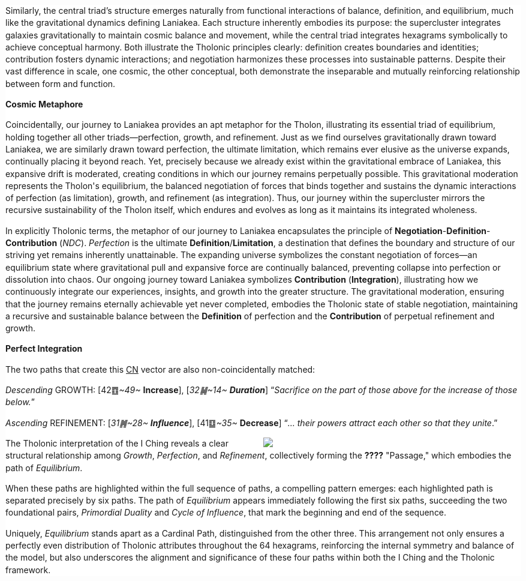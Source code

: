 Similarly, the central triad’s structure emerges naturally from functional interactions of balance, definition, and equilibrium, much like the gravitational dynamics defining Laniakea. Each structure inherently embodies its purpose: the supercluster integrates galaxies gravitationally to maintain cosmic balance and movement, while the central triad integrates hexagrams symbolically to achieve conceptual harmony. Both illustrate the Tholonic principles clearly: definition creates boundaries and identities; contribution fosters dynamic interactions; and negotiation harmonizes these processes into sustainable patterns. Despite their vast difference in scale, one cosmic, the other conceptual, both demonstrate the inseparable and mutually reinforcing relationship between form and function.

**Cosmic Metaphore**

Coincidentally, our journey to Laniakea provides an apt metaphor for the Tholon, illustrating its essential triad of equilibrium, holding together all other triads—perfection, growth, and refinement. Just as we find ourselves gravitationally drawn toward Laniakea, we are similarly drawn toward perfection, the ultimate limitation, which remains ever elusive as the universe expands, continually placing it beyond reach. Yet, precisely because we already exist within the gravitational embrace of Laniakea, this expansive drift is moderated, creating conditions in which our journey remains perpetually possible. This gravitational moderation represents the Tholon's equilibrium, the balanced negotiation of forces that binds together and sustains the dynamic interactions of perfection (as limitation), growth, and refinement (as integration). Thus, our journey within the supercluster mirrors the recursive sustainability of the Tholon itself, which endures and evolves as long as it maintains its integrated wholeness.

In explicitly Tholonic terms, the metaphor of our journey to Laniakea encapsulates the principle of **Negotiation**-**Definition**-**Contribution** (*NDC*). *Perfection* is the ultimate **Definition**/**Limitation**, a destination that defines the boundary and structure of our striving yet remains inherently unattainable. The expanding universe symbolizes the constant negotiation of forces—an equilibrium state where gravitational pull and expansive force are continually balanced, preventing collapse into perfection or dissolution into chaos. Our ongoing journey toward Laniakea symbolizes **Contribution** (**Integration**), illustrating how we continuously integrate our experiences, insights, and growth into the greater structure. The gravitational moderation, ensuring that the journey remains eternally achievable yet never completed, embodies the Tholonic state of stable negotiation, maintaining a recursive and sustainable balance between the **Definition** of perfection and the **Contribution** of perpetual refinement and growth.

**Perfect Integration**

The two paths that create this <u>CN</u> vector are also non-coincidentally matched:

*Descending* GROWTH: [42䷩*~49~* **Increase**], [*32䷟~14~ **Duration***] “*Sacrifice on the part of those above for the increase of those below.*”

*Ascending* REFINEMENT: [*31䷞~28~ **Influence***], [41䷨*~35~* **Decrease**] “*… their powers attract each other so that they unite*.”

<img src='../Images/32pairs.png' style='float:right; width:50%'/>The Tholonic interpretation of the I Ching reveals a clear structural relationship among *Growth*, *Perfection*, and *Refinement*, collectively forming the **????** "Passage," which embodies the path of *Equilibrium*.

When these paths are highlighted within the full sequence of paths, a compelling pattern emerges: each highlighted path is separated precisely by six paths. The path of *Equilibrium* appears immediately following the first six paths, succeeding the two foundational pairs, *Primordial Duality* and *Cycle of Influence*, that mark the beginning and end of the sequence.

Uniquely, *Equilibrium* stands apart as a Cardinal Path, distinguished from the other three. This arrangement not only ensures a perfectly even distribution of Tholonic attributes throughout the 64 hexagrams, reinforcing the internal symmetry and balance of the model, but also underscores the alignment and significance of these four paths within both the I Ching and the Tholonic framework.


[^3]: **Firestone, R. B., et al. (2007).** "Evidence for an extraterrestrial impact 12,900 years ago that contributed to the megafaunal extinctions and the Younger Dryas cooling." *Proceedings of the National Academy of Sciences*, 104(41), 16016–16021.
[^4]: **Wolbach, W. S., et al. (2018).** "Extraordinary biomass-burning episode and impact winter triggered by the Younger Dryas cosmic impact ∼12,800 years ago. Part I: Ice cores and glaciers." *The Journal of Geology*, 126(2), 165–184.
[^5]: **Pino, M., et al. (2019).** "Sedimentary record from Patagonia, southern Chile supports cosmic-impact triggering of biomass burning, climate change, and megafaunal extinctions at 12.8 ka." *Scientific Reports*, 9(1), 4413.
[^6]: **Moore, A. M. T., et al. (2020).** "Evidence of cosmic impact at Abu Hureyra, Syria, at the Younger Dryas onset (~12.8 ka): High-temperature melting at >2200 °C." *Scientific Reports*, 10(1), 4185.
[^7]: **Sweatman, M. B., & Tsikritsis, D. (2017).** "Decoding Göbekli Tepe with archaeoastronomy: What does the fox say?" *Mediterranean Archaeology and Archaeometry*, 17(1), 233–250.
[^8]: **Kinzie, C. R., et al. (2014).** "Nanodiamond-rich layer across three continents consistent with major cosmic impact at 12,800 cal BP." *The Journal of Geology*, 122(5), 475–506.
[^9]: **Boslough, M., et al. (2013).** "Arguments and evidence against a Younger Dryas impact event." *Geophysical Monograph Series*, 198, 13–26.
[^10]: **Pinter, N., et al. (2011).** "The Younger Dryas impact hypothesis: A requiem." *Earth-Science Reviews*, 106(3-4), 247–264.
[^11]: ¹ Graham Hancock, Fingerprints of the Gods: The Evidence of Earth's Lost Civilization, Three Rivers Press, 1995
[^12]: Randall Carlson & Graham Hancock, The Joe Rogan Experience Podcast #1897, The Joe Rogan Experience, November 2022